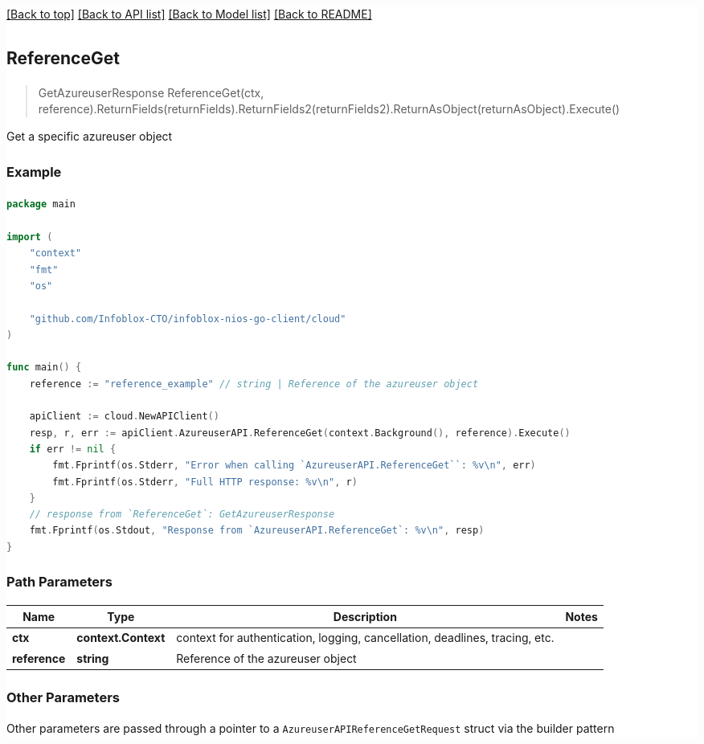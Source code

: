 [[Back to top]](#) [[Back to API list]](../README.md#documentation-for-api-endpoints)
[[Back to Model list]](../README.md#documentation-for-models)
[[Back to README]](../README.md)


## ReferenceGet

> GetAzureuserResponse ReferenceGet(ctx, reference).ReturnFields(returnFields).ReturnFields2(returnFields2).ReturnAsObject(returnAsObject).Execute()

Get a specific azureuser object



### Example

```go
package main

import (
	"context"
	"fmt"
	"os"

	"github.com/Infoblox-CTO/infoblox-nios-go-client/cloud"
)

func main() {
	reference := "reference_example" // string | Reference of the azureuser object

	apiClient := cloud.NewAPIClient()
	resp, r, err := apiClient.AzureuserAPI.ReferenceGet(context.Background(), reference).Execute()
	if err != nil {
		fmt.Fprintf(os.Stderr, "Error when calling `AzureuserAPI.ReferenceGet``: %v\n", err)
		fmt.Fprintf(os.Stderr, "Full HTTP response: %v\n", r)
	}
	// response from `ReferenceGet`: GetAzureuserResponse
	fmt.Fprintf(os.Stdout, "Response from `AzureuserAPI.ReferenceGet`: %v\n", resp)
}
```

### Path Parameters


Name | Type | Description  | Notes
------------- | ------------- | ------------- | -------------
**ctx** | **context.Context** | context for authentication, logging, cancellation, deadlines, tracing, etc.
**reference** | **string** | Reference of the azureuser object | 

### Other Parameters

Other parameters are passed through a pointer to a `AzureuserAPIReferenceGetRequest` struct via the builder pattern
